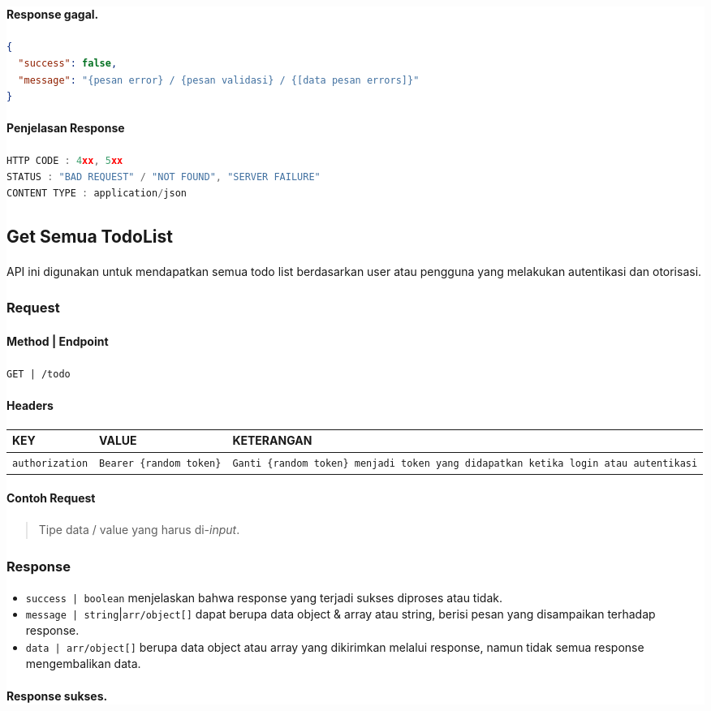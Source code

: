 
#### Response gagal.

```json
{
  "success": false,
  "message": "{pesan error} / {pesan validasi} / {[data pesan errors]}"
}
```

#### Penjelasan Response

```js
HTTP CODE : 4xx, 5xx
STATUS : "BAD REQUEST" / "NOT FOUND", "SERVER FAILURE"
CONTENT TYPE : application/json
```

## Get Semua TodoList

API ini digunakan untuk mendapatkan semua todo list berdasarkan user atau pengguna yang melakukan autentikasi dan otorisasi.

### Request

#### Method | Endpoint

```http
GET | /todo
```

#### Headers

| KEY             | VALUE                   | KETERANGAN                                                                         |
| :-------------- | :---------------------- | :--------------------------------------------------------------------------------- |
| `authorization` | `Bearer {random token}` | `Ganti {random token} menjadi token yang didapatkan ketika login atau autentikasi` |

#### Contoh Request

> Tipe data / value yang harus di-_input_.

```json

```

### Response

- `success | boolean` menjelaskan bahwa response yang terjadi sukses diproses atau tidak.
- `message | string`|`arr/object[]` dapat berupa data object & array atau string, berisi pesan yang disampaikan terhadap response.
- `data | arr/object[]` berupa data object atau array yang dikirimkan melalui response, namun tidak semua response mengembalikan data.

#### Response **sukses**.
